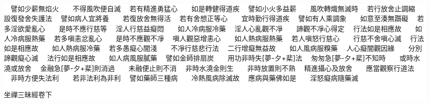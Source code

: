 　譬如少薪無焰火　　不得風吹便自滅
　若有精進勇猛心　　如是轉健得道疾
　譬如小火多益薪　　風吹轉熾無滅時
　若行放舍止調縮　　設復發舍失護法
　譬如病人宜將養　　若復放舍無得活
　若有舍想正等心　　宜時勤行得道疾
　譬如有人乘調象　　如意至湊無躓礙
　若多淫欲愛亂心　　是時不應行慈等
　淫人行慈益癡悶　　如人冷病服冷藥
　淫人心亂觀不凈　　諦觀不凈心得定
　行法如是相應故　　如人冷病服熱藥
　若多嗔恚忿亂心　　是時不應觀不凈
　嗔人觀惡增恚心　　如人熱病服熱藥
　若人嗔怒行慈心　　行慈不舍嗔心滅
　行法如是相應故　　如人熱病服冷藥
　若多愚癡心闇淺　　不凈行慈悲行法
　二行增癡無益故　　如人風病服糗藥
　人心癡闇觀因緣　　分別諦觀癡心滅
　法行如是相應故　　如人病風服膩藥
　譬如金師排扇炭　　用功非時失[夢-夕+棐]法
　匆匆急[夢-夕+棐]不知時　　或時水澆或放舍
　金融急[夢-夕+棐]則消過　　未融便止則不消
　非時水澆金則生　　非時放置則不熟
　精進攝心及放舍　　應當觀察行道法
　非時方便失法利　　若非法利為非利
　譬如藥師三種病　　冷熱風病除滅故
　應病與藥佛如是　　淫怒癡病隨藥滅　

坐禪三昧經卷下
